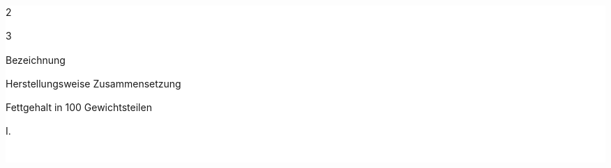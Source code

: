 </div>

</div>

</div>

</th>

<th style="border-bottom: 0.5pt solid ;  font-weight:normal;" align="center" valign="top" charoff="50">

2

</th>

<th style="border-bottom: 0.5pt solid ;  font-weight:normal;" align="center" valign="top" charoff="50">

3

</th>

</tr>

<tr>

<th style="border-bottom: 0.5pt solid ;  font-weight:normal;" align="center" valign="top" charoff="50">

Bezeichnung

</th>

<th style="border-bottom: 0.5pt solid ;  font-weight:normal;" align="center" valign="top" charoff="50">

Herstellungsweise Zusammensetzung

</th>

<th style="border-bottom: 0.5pt solid ;  font-weight:normal;" align="center" valign="top" charoff="50">

Fettgehalt in 100 Gewichtsteilen

</th>

</tr>

</thead>

<tbody valign="top">

<tr>

<td style align="left" valign="top" charoff="50">

I.

</td>

<td style align="left" valign="top" charoff="50">

 
